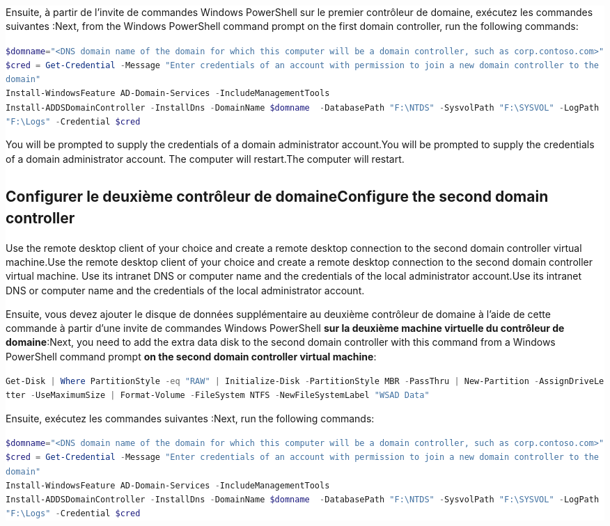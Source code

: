<span data-ttu-id="89e2a-185">Ensuite, à partir de l’invite de commandes Windows PowerShell sur le premier contrôleur de domaine, exécutez les commandes suivantes :</span><span class="sxs-lookup"><span data-stu-id="89e2a-185">Next, from the Windows PowerShell command prompt on the first domain controller, run the following commands:</span></span>
  
```powershell
$domname="<DNS domain name of the domain for which this computer will be a domain controller, such as corp.contoso.com>"
$cred = Get-Credential -Message "Enter credentials of an account with permission to join a new domain controller to the domain"
Install-WindowsFeature AD-Domain-Services -IncludeManagementTools
Install-ADDSDomainController -InstallDns -DomainName $domname  -DatabasePath "F:\NTDS" -SysvolPath "F:\SYSVOL" -LogPath "F:\Logs" -Credential $cred
```

<span data-ttu-id="89e2a-186">You will be prompted to supply the credentials of a domain administrator account.</span><span class="sxs-lookup"><span data-stu-id="89e2a-186">You will be prompted to supply the credentials of a domain administrator account.</span></span> <span data-ttu-id="89e2a-187">The computer will restart.</span><span class="sxs-lookup"><span data-stu-id="89e2a-187">The computer will restart.</span></span>
  
## <a name="configure-the-second-domain-controller"></a><span data-ttu-id="89e2a-188">Configurer le deuxième contrôleur de domaine</span><span class="sxs-lookup"><span data-stu-id="89e2a-188">Configure the second domain controller</span></span>

<span data-ttu-id="89e2a-189">Use the remote desktop client of your choice and create a remote desktop connection to the second domain controller virtual machine.</span><span class="sxs-lookup"><span data-stu-id="89e2a-189">Use the remote desktop client of your choice and create a remote desktop connection to the second domain controller virtual machine.</span></span> <span data-ttu-id="89e2a-190">Use its intranet DNS or computer name and the credentials of the local administrator account.</span><span class="sxs-lookup"><span data-stu-id="89e2a-190">Use its intranet DNS or computer name and the credentials of the local administrator account.</span></span>
  
<span data-ttu-id="89e2a-191">Ensuite, vous devez ajouter le disque de données supplémentaire au deuxième contrôleur de domaine à l’aide de cette commande à partir d’une invite de commandes Windows PowerShell **sur la deuxième machine virtuelle du contrôleur de domaine**:</span><span class="sxs-lookup"><span data-stu-id="89e2a-191">Next, you need to add the extra data disk to the second domain controller with this command from a Windows PowerShell command prompt **on the second domain controller virtual machine**:</span></span>
  
```powershell
Get-Disk | Where PartitionStyle -eq "RAW" | Initialize-Disk -PartitionStyle MBR -PassThru | New-Partition -AssignDriveLetter -UseMaximumSize | Format-Volume -FileSystem NTFS -NewFileSystemLabel "WSAD Data"
```

<span data-ttu-id="89e2a-192">Ensuite, exécutez les commandes suivantes :</span><span class="sxs-lookup"><span data-stu-id="89e2a-192">Next, run the following commands:</span></span>
  
```powershell
$domname="<DNS domain name of the domain for which this computer will be a domain controller, such as corp.contoso.com>"
$cred = Get-Credential -Message "Enter credentials of an account with permission to join a new domain controller to the domain"
Install-WindowsFeature AD-Domain-Services -IncludeManagementTools
Install-ADDSDomainController -InstallDns -DomainName $domname  -DatabasePath "F:\NTDS" -SysvolPath "F:\SYSVOL" -LogPath "F:\Logs" -Credential $cred

```
